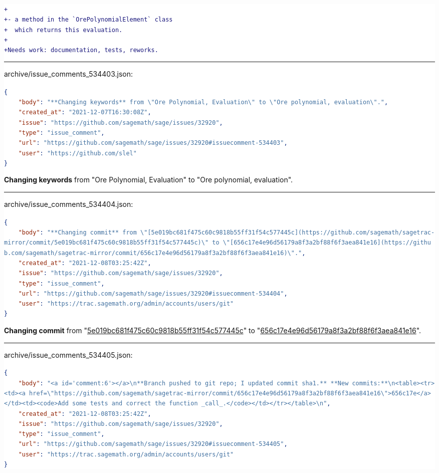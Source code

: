 ``````diff
+
+- a method in the `OrePolynomialElement` class
+  which returns this evaluation.
+
+Needs work: documentation, tests, reworks.
``````




---

archive/issue_comments_534403.json:
```json
{
    "body": "**Changing keywords** from \"Ore Polynomial, Evaluation\" to \"Ore polynomial, evaluation\".",
    "created_at": "2021-12-07T16:30:08Z",
    "issue": "https://github.com/sagemath/sage/issues/32920",
    "type": "issue_comment",
    "url": "https://github.com/sagemath/sage/issues/32920#issuecomment-534403",
    "user": "https://github.com/slel"
}
```

**Changing keywords** from "Ore Polynomial, Evaluation" to "Ore polynomial, evaluation".



---

archive/issue_comments_534404.json:
```json
{
    "body": "**Changing commit** from \"[5e019bc681f475c60c9818b55ff31f54c577445c](https://github.com/sagemath/sagetrac-mirror/commit/5e019bc681f475c60c9818b55ff31f54c577445c)\" to \"[656c17e4e96d56179a8f3a2bf88f6f3aea841e16](https://github.com/sagemath/sagetrac-mirror/commit/656c17e4e96d56179a8f3a2bf88f6f3aea841e16)\".",
    "created_at": "2021-12-08T03:25:42Z",
    "issue": "https://github.com/sagemath/sage/issues/32920",
    "type": "issue_comment",
    "url": "https://github.com/sagemath/sage/issues/32920#issuecomment-534404",
    "user": "https://trac.sagemath.org/admin/accounts/users/git"
}
```

**Changing commit** from "[5e019bc681f475c60c9818b55ff31f54c577445c](https://github.com/sagemath/sagetrac-mirror/commit/5e019bc681f475c60c9818b55ff31f54c577445c)" to "[656c17e4e96d56179a8f3a2bf88f6f3aea841e16](https://github.com/sagemath/sagetrac-mirror/commit/656c17e4e96d56179a8f3a2bf88f6f3aea841e16)".



---

archive/issue_comments_534405.json:
```json
{
    "body": "<a id='comment:6'></a>\n**Branch pushed to git repo; I updated commit sha1.** **New commits:**\n<table><tr><td><a href=\"https://github.com/sagemath/sagetrac-mirror/commit/656c17e4e96d56179a8f3a2bf88f6f3aea841e16\">656c17e</a></td><td><code>Add some tests and correct the function _call_.</code></td></tr></table>\n",
    "created_at": "2021-12-08T03:25:42Z",
    "issue": "https://github.com/sagemath/sage/issues/32920",
    "type": "issue_comment",
    "url": "https://github.com/sagemath/sage/issues/32920#issuecomment-534405",
    "user": "https://trac.sagemath.org/admin/accounts/users/git"
}
```
